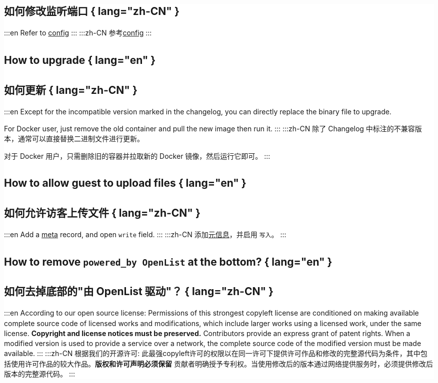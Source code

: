 ## 如何修改监听端口​ { lang="zh-CN" }

:::en
Refer to [config](../config/configuration.md#port)
:::
:::zh-CN
参考[config](../config/configuration.md#port)
:::

## How to upgrade { lang="en" }

## 如何更新 { lang="zh-CN" }

:::en
Except for the incompatible version marked in the changelog, you can directly replace the binary file to upgrade.

For Docker user, just remove the old container and pull the new image then run it.
:::
:::zh-CN
除了 Changelog 中标注的不兼容版本，通常可以直接替换二进制文件进行更新。

对于 Docker 用户，只需删除旧的容器并拉取新的 Docker 镜像，然后运行它即可。
:::

## How to allow guest to upload files { lang="en" }

## 如何允许访客上传文件 { lang="zh-CN" }

:::en
Add a [meta](../guide/advanced/meta.md) record, and open `write` field.
:::
:::zh-CN
添加[元信息](../guide/advanced/meta.md)，并启用 `写入`。
:::

## How to remove `powered_by OpenList` at the bottom?​ { lang="en" }

## 如何去掉底部的"由 OpenList 驱动"？​ { lang="zh-CN" }

:::en
According to our open source license:
Permissions of this strongest copyleft license are conditioned on making available complete source code of licensed works and modifications, which include larger works using a licensed work, under the same license. **Copyright and license notices must be preserved.** Contributors provide an express grant of patent rights. When a modified version is used to provide a service over a network, the complete source code of the modified version must be made available.
:::
:::zh-CN
根据我们的开源许可:
此最强copyleft许可的权限以在同一许可下提供许可作品和修改的完整源代码为条件，其中包括使用许可作品的较大作品。**版权和许可声明必须保留** 贡献者明确授予专利权。当使用修改后的版本通过网络提供服务时，必须提供修改后版本的完整源代码。
:::
